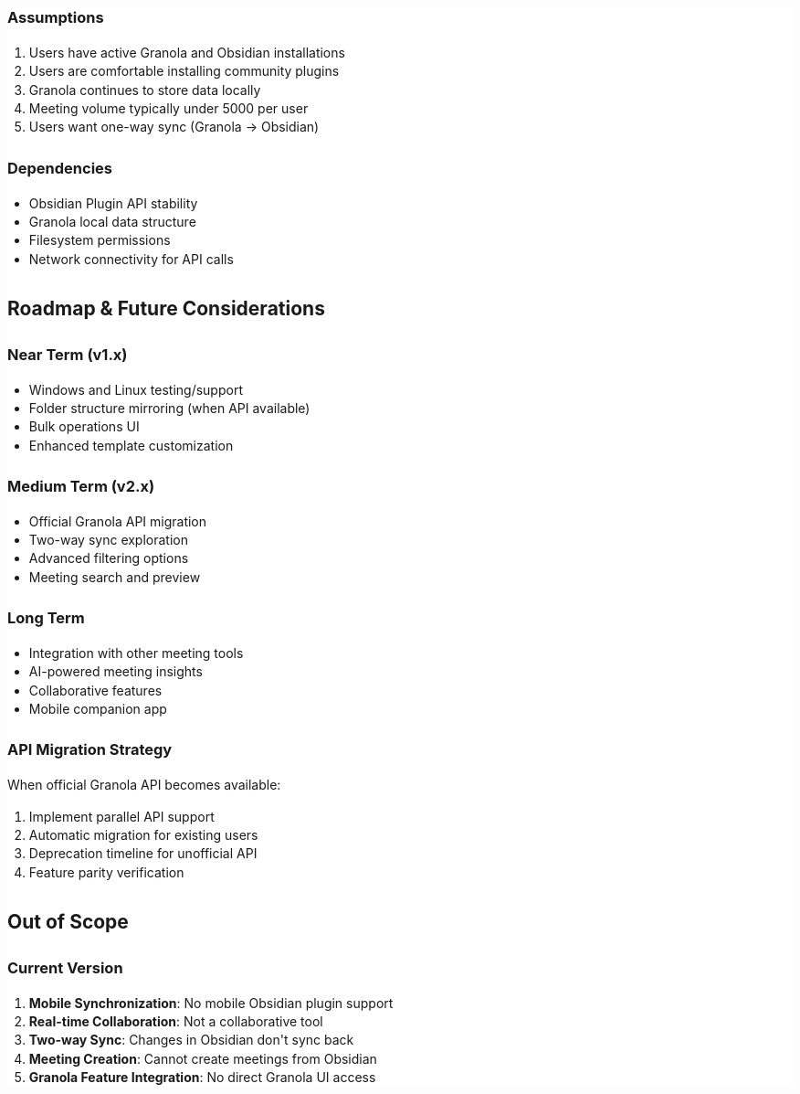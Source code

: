 ### Assumptions
1. Users have active Granola and Obsidian installations
2. Users are comfortable installing community plugins
3. Granola continues to store data locally
4. Meeting volume typically under 5000 per user
5. Users want one-way sync (Granola → Obsidian)

### Dependencies
- Obsidian Plugin API stability
- Granola local data structure
- Filesystem permissions
- Network connectivity for API calls

## Roadmap & Future Considerations

### Near Term (v1.x)
- Windows and Linux testing/support
- Folder structure mirroring (when API available)
- Bulk operations UI
- Enhanced template customization

### Medium Term (v2.x)
- Official Granola API migration
- Two-way sync exploration
- Advanced filtering options
- Meeting search and preview

### Long Term
- Integration with other meeting tools
- AI-powered meeting insights
- Collaborative features
- Mobile companion app

### API Migration Strategy
When official Granola API becomes available:
1. Implement parallel API support
2. Automatic migration for existing users
3. Deprecation timeline for unofficial API
4. Feature parity verification

## Out of Scope

### Current Version
1. **Mobile Synchronization**: No mobile Obsidian plugin support
2. **Real-time Collaboration**: Not a collaborative tool
3. **Two-way Sync**: Changes in Obsidian don't sync back
4. **Meeting Creation**: Cannot create meetings from Obsidian
5. **Granola Feature Integration**: No direct Granola UI access

